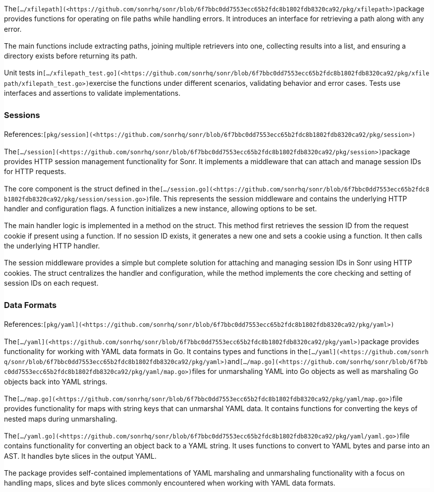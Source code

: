 The`[…/xfilepath](<https://github.com/sonrhq/sonr/blob/6f7bbc0dd7553ecc65b2fdc8b1802fdb8320ca92/pkg/xfilepath>)`package provides functions for operating on file paths while handling errors. It introduces an interface for retrieving a path along with any error.

The main functions include extracting paths, joining multiple retrievers into one, collecting results into a list, and ensuring a directory exists before returning its path.

Unit tests in`[…/xfilepath_test.go](<https://github.com/sonrhq/sonr/blob/6f7bbc0dd7553ecc65b2fdc8b1802fdb8320ca92/pkg/xfilepath/xfilepath_test.go>)`exercise the functions under different scenarios, validating behavior and error cases. Tests use interfaces and assertions to validate implementations.

### **Sessions**

References:`[pkg/session](<https://github.com/sonrhq/sonr/blob/6f7bbc0dd7553ecc65b2fdc8b1802fdb8320ca92/pkg/session>)`

The`[…/session](<https://github.com/sonrhq/sonr/blob/6f7bbc0dd7553ecc65b2fdc8b1802fdb8320ca92/pkg/session>)`package provides HTTP session management functionality for Sonr. It implements a middleware that can attach and manage session IDs for HTTP requests.

The core component is the struct defined in the`[…/session.go](<https://github.com/sonrhq/sonr/blob/6f7bbc0dd7553ecc65b2fdc8b1802fdb8320ca92/pkg/session/session.go>)`file. This represents the session middleware and contains the underlying HTTP handler and configuration flags. A function initializes a new instance, allowing options to be set.

The main handler logic is implemented in a method on the struct. This method first retrieves the session ID from the request cookie if present using a function. If no session ID exists, it generates a new one and sets a cookie using a function. It then calls the underlying HTTP handler.

The session middleware provides a simple but complete solution for attaching and managing session IDs in Sonr using HTTP cookies. The struct centralizes the handler and configuration, while the method implements the core checking and setting of session IDs on each request.

### **Data Formats**

References:`[pkg/yaml](<https://github.com/sonrhq/sonr/blob/6f7bbc0dd7553ecc65b2fdc8b1802fdb8320ca92/pkg/yaml>)`

The`[…/yaml](<https://github.com/sonrhq/sonr/blob/6f7bbc0dd7553ecc65b2fdc8b1802fdb8320ca92/pkg/yaml>)`package provides functionality for working with YAML data formats in Go. It contains types and functions in the`[…/yaml](<https://github.com/sonrhq/sonr/blob/6f7bbc0dd7553ecc65b2fdc8b1802fdb8320ca92/pkg/yaml>)`and`[…/map.go](<https://github.com/sonrhq/sonr/blob/6f7bbc0dd7553ecc65b2fdc8b1802fdb8320ca92/pkg/yaml/map.go>)`files for unmarshaling YAML into Go objects as well as marshaling Go objects back into YAML strings.

The`[…/map.go](<https://github.com/sonrhq/sonr/blob/6f7bbc0dd7553ecc65b2fdc8b1802fdb8320ca92/pkg/yaml/map.go>)`file provides functionality for maps with string keys that can unmarshal YAML data. It contains functions for converting the keys of nested maps during unmarshaling.

The`[…/yaml.go](<https://github.com/sonrhq/sonr/blob/6f7bbc0dd7553ecc65b2fdc8b1802fdb8320ca92/pkg/yaml/yaml.go>)`file contains functionality for converting an object back to a YAML string. It uses functions to convert to YAML bytes and parse into an AST. It handles byte slices in the output YAML.

The package provides self-contained implementations of YAML marshaling and unmarshaling functionality with a focus on handling maps, slices and byte slices commonly encountered when working with YAML data formats.
